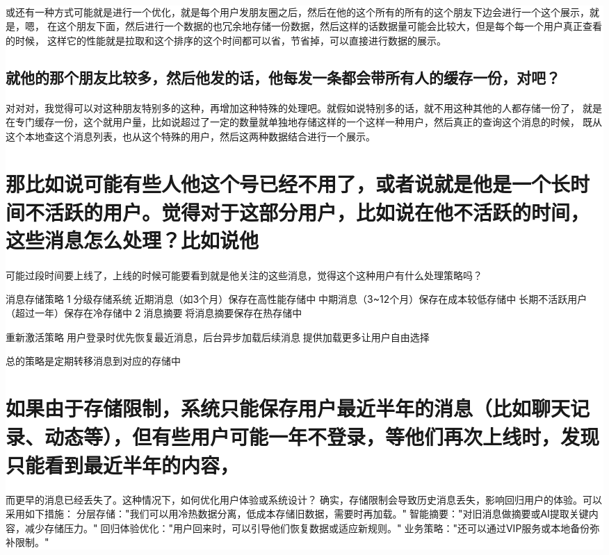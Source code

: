 或还有一种方式可能就是进行一个优化，就是每个用户发朋友圈之后，然后在他的这个所有的所有的这个朋友下边会进行一个这个展示，就是，嗯，
在这个朋友下面，然后进行一个数据的也冗余地存储一份数据，然后这样的话数据量可能会比较大，但是每个每一个用户真正查看的时候，
这样它的性能就是拉取和这个排序的这个时间都可以省，节省掉，可以直接进行数据的展示。

## 就他的那个朋友比较多，然后他发的话，他每发一条都会带所有人的缓存一份，对吧？
对对对，我觉得可以对这种朋友特别多的这种，再增加这种特殊的处理吧。就假如说特别多的话，就不用这种其他的人都存储一份了，
就是在专门缓存一份，这个就用户量，比如说超过了一定的数量就单独地存储这样的一个这样一种用户，然后真正的查询这个消息的时候，
既从这个本地查这个消息列表，也从这个特殊的用户，然后这两种数据结合进行一个展示。

# 那比如说可能有些人他这个号已经不用了，或者说就是他是一个长时间不活跃的用户。觉得对于这部分用户，比如说在他不活跃的时间，这些消息怎么处理？比如说他
可能过段时间要上线了，上线的时候可能要看到就是他关注的这些消息，觉得这个这种用户有什么处理策略吗？

消息存储策略
1 分级存储系统
近期消息（如3个月）保存在高性能存储中
中期消息（3~12个月）保存在成本较低存储中
长期不活跃用户（超过一年）保存在冷存储中
2 消息摘要
将消息摘要保存在热存储中

重新激活策略
用户登录时优先恢复最近消息，后台异步加载后续消息
提供加载更多让用户自由选择

总的策略是定期转移消息到对应的存储中
# 如果由于存储限制，系统只能保存用户最近半年的消息（比如聊天记录、动态等），但有些用户可能一年不登录，等他们再次上线时，发现只能看到最近半年的内容，
而更早的消息已经丢失了。这种情况下，如何优化用户体验或系统设计？
确实，存储限制会导致历史消息丢失，影响回归用户的体验。可以采用如下措施：
分层存储："我们可以用冷热数据分离，低成本存储旧数据，需要时再加载。"
智能摘要："对旧消息做摘要或AI提取关键内容，减少存储压力。"
回归体验优化："用户回来时，可以引导他们恢复数据或适应新规则。"
业务策略："还可以通过VIP服务或本地备份弥补限制。"
